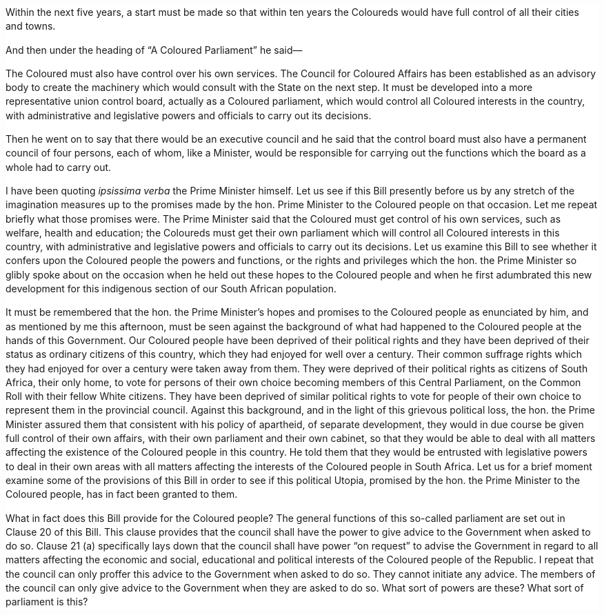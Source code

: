 <block name="quote">Within the next five years, a start must be made so that within ten years the Coloureds would have full control of all their cities and towns.</block>

<p>And then under the heading of &#x201C;A Coloured Parliament&#x201D; he said&#x2014;</p>

<block name="quote">The Coloured must also have control over his own services. The Council for Coloured Affairs has been established as an advisory body to create the machinery which would consult with the State on the next step. It must be developed into a more representative union control board, actually as a Coloured parliament, which would control all Coloured interests in the country, with administrative and legislative powers and officials to carry out its decisions.</block>

<p>Then he went on to say that there would be an executive council and he said that the control board must also have a permanent council of four persons, each of whom, like a Minister, would be responsible for carrying out the functions which the board as a whole had to carry out.</p>

<p>I have been quoting <i>ipsissima verba</i> the Prime Minister himself. Let us see if this Bill presently before us by any stretch of the imagination measures up to the promises made by the hon. Prime Minister to the Coloured people on that occasion. Let me repeat briefly what those promises were. The Prime Minister said that the Coloured must get control of his own services, such as welfare, health and education; the Coloureds must get their own parliament which will control all Coloured interests in this country, with administrative and legislative powers and officials to carry out its decisions. Let us examine this Bill to see whether it confers upon the Coloured people the powers and functions, or the rights and privileges which the hon. the Prime Minister so glibly spoke about on the occasion when he held out these hopes to the Coloured people and when he first adumbrated this new development for this indigenous section of our South African population.</p>

<p>It must be remembered that the hon. the Prime Minister&#x2019;s hopes and promises to the Coloured people as enunciated by him, and as mentioned by me this afternoon, must be seen against the background of what had happened to the Coloured people at the hands of this Government. Our Coloured people have been deprived of their political rights and they have been deprived of their status as ordinary citizens of this country, which they had enjoyed for well over a century. Their common suffrage rights which they had enjoyed for over a century were taken away from them. They were deprived of their political rights as citizens of South Africa, their only home, to vote for persons of their own choice becoming members of this Central Parliament, on the Common Roll with their fellow White citizens. They have been deprived of similar political rights to vote for people of their own choice to represent them in the provincial council. Against this background, and in the light of this grievous political loss, the hon. the Prime Minister assured them that consistent with his policy of apartheid, of separate development, they would in due course be given full control of their own affairs, with their own parliament and their own cabinet, so that they would be able to deal with all matters affecting the existence of the Coloured people in this country. He told them that they would be entrusted with legislative powers to deal in their own areas with all matters affecting the interests of the Coloured people in South Africa. Let us for a brief moment examine some of the provisions of this Bill in order to see if this political Utopia, promised by the hon. the Prime Minister to the Coloured people, has in fact been granted to them.</p>

<p>What in fact does this Bill provide for the Coloured people&#x003F; The general functions of this so-called parliament are set out in Clause 20 of this Bill. This clause provides that the council shall have the power to give advice to the Government when asked to do so. Clause 21 (a) specifically lays down that the council shall have power &#x201C;on request&#x201D; to advise the Government in regard to all matters affecting the economic and social, educational and political interests of the Coloured people of the Republic. I repeat that the council can only proffer this advice to the Government when asked to do so. They cannot initiate any advice. The members of the council can only give advice to the Government when they are asked to do so. What sort of powers are these&#x003F; What sort of parliament is this&#x003F;</p>
